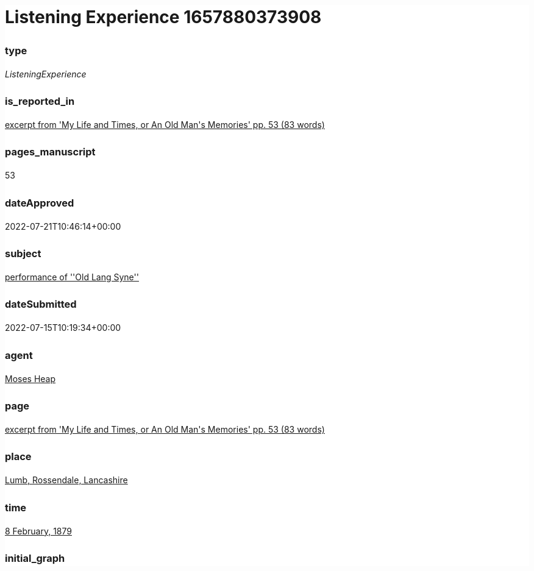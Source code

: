 # Listening Experience 1657880373908

### type


*ListeningExperience*

### is_reported_in


[excerpt from 'My Life and Times, or An Old Man's Memories' pp. 53 (83 words)](#excerpt-from-'My-Life-and-Times-or-An-Old-Man's-Memories'-pp.-53-(83-words))

### pages_manuscript


53

### dateApproved


2022-07-21T10:46:14+00:00

### subject


[performance of ''Old Lang Syne''](#performance-of-''Old-Lang-Syne'')

### dateSubmitted


2022-07-15T10:19:34+00:00

### agent


[Moses Heap](#Moses-Heap)

### page


[excerpt from 'My Life and Times, or An Old Man's Memories' pp. 53 (83 words)](#excerpt-from-'My-Life-and-Times-or-An-Old-Man's-Memories'-pp.-53-(83-words))

### place


[Lumb, Rossendale, Lancashire](#Lumb-Rossendale-Lancashire)

### time


[8 February, 1879](#8-February-1879)

### initial_graph
